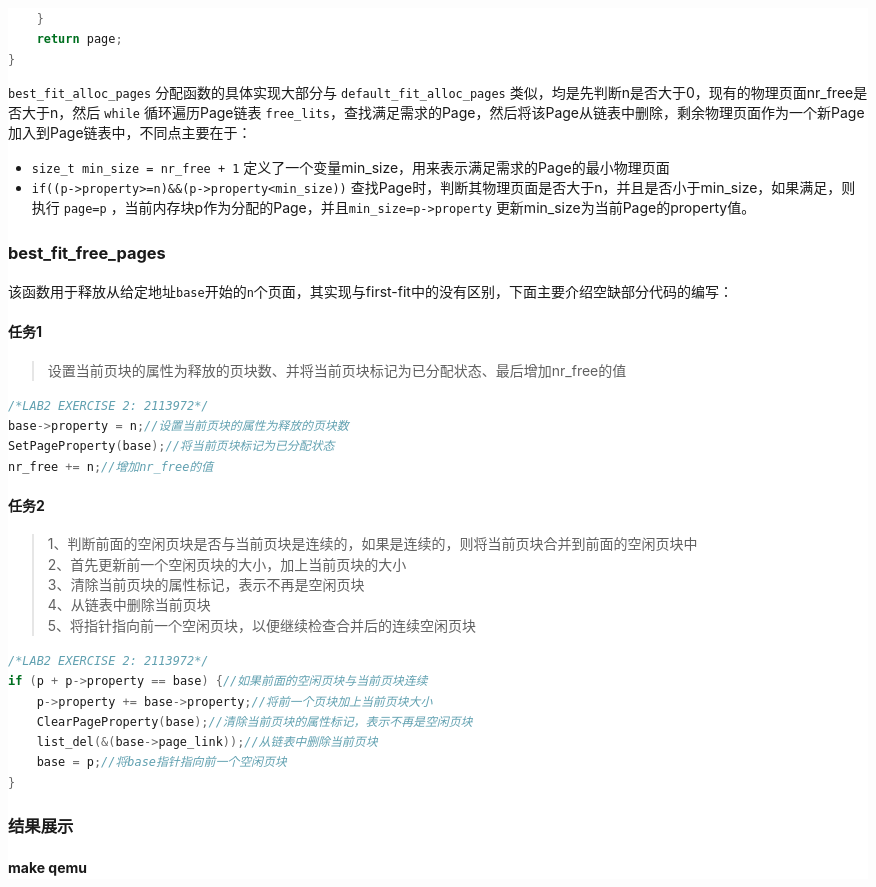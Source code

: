 ```cpp
    }
    return page;
}

```
`best_fit_alloc_pages` 分配函数的具体实现大部分与 `default_fit_alloc_pages` 类似，均是先判断n是否大于0，现有的物理页面nr_free是否大于n，然后 `while` 循环遍历Page链表 `free_lits`，查找满足需求的Page，然后将该Page从链表中删除，剩余物理页面作为一个新Page加入到Page链表中，不同点主要在于：
* `size_t min_size = nr_free + 1` 定义了一个变量min_size，用来表示满足需求的Page的最小物理页面
* `if((p->property>=n)&&(p->property<min_size))` 查找Page时，判断其物理页面是否大于n，并且是否小于min_size，如果满足，则执行 `page=p` ，当前内存块p作为分配的Page，并且`min_size=p->property` 更新min_size为当前Page的property值。


### best_fit_free_pages

该函数用于释放从给定地址`base`开始的`n`个页面，其实现与first-fit中的没有区别，下面主要介绍空缺部分代码的编写：

#### 任务1

> 设置当前页块的属性为释放的页块数、并将当前页块标记为已分配状态、最后增加nr_free的值

```cpp
/*LAB2 EXERCISE 2: 2113972*/
base->property = n;//设置当前页块的属性为释放的页块数
SetPageProperty(base);//将当前页块标记为已分配状态
nr_free += n;//增加nr_free的值
```

#### 任务2
>1、判断前面的空闲页块是否与当前页块是连续的，如果是连续的，则将当前页块合并到前面的空闲页块中\
2、首先更新前一个空闲页块的大小，加上当前页块的大小\
3、清除当前页块的属性标记，表示不再是空闲页块\
4、从链表中删除当前页块\
5、将指针指向前一个空闲页块，以便继续检查合并后的连续空闲页块

```cpp
/*LAB2 EXERCISE 2: 2113972*/
if (p + p->property == base) {//如果前面的空闲页块与当前页块连续
    p->property += base->property;//将前一个页块加上当前页块大小
    ClearPageProperty(base);//清除当前页块的属性标记，表示不再是空闲页块
    list_del(&(base->page_link));//从链表中删除当前页块
    base = p;//将base指针指向前一个空闲页块
}
```

### 结果展示
#### make qemu